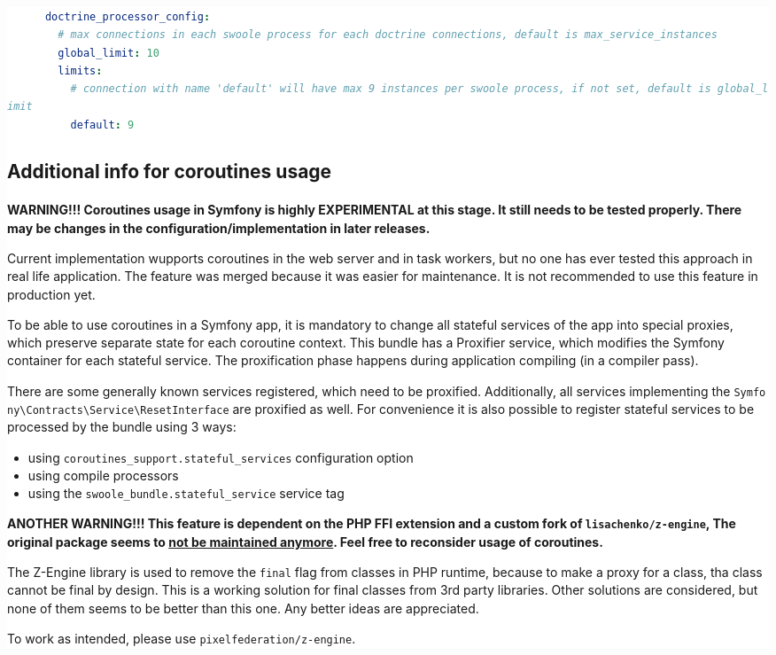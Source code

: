 ```yaml
      doctrine_processor_config:
        # max connections in each swoole process for each doctrine connections, default is max_service_instances
        global_limit: 10 
        limits:
          # connection with name 'default' will have max 9 instances per swoole process, if not set, default is global_limit
          default: 9
```

## Additional info for coroutines usage

**WARNING!!! Coroutines usage in Symfony is highly EXPERIMENTAL at this stage. It still needs to be tested properly.
There may be changes in the configuration/implementation in later releases.**

Current implementation wupports coroutines in the web server and in task workers,
but no one has ever tested this approach in real life application. The feature was merged because it
was easier for maintenance. It is not recommended to use this feature in production yet.

To be able to use coroutines in a Symfony app, it is mandatory to change all stateful services of the app into special
proxies, which preserve separate state for each coroutine context. This bundle has a Proxifier service, which modifies
the Symfony container for each stateful service. The proxification phase happens during application compiling
(in a compiler pass).

There are some generally known services registered, which need to be proxified. Additionally, all services implementing
the `Symfony\Contracts\Service\ResetInterface` are proxified as well. For convenience it is also possible to register
stateful services to be processed by the bundle using 3 ways:
 - using `coroutines_support.stateful_services` configuration option
 - using compile processors
 - using the `swoole_bundle.stateful_service` service tag

**ANOTHER WARNING!!! This feature is dependent on the PHP FFI extension and a custom fork of `lisachenko/z-engine`,
The original package seems to [not be maintained anymore](https://github.com/lisachenko/z-engine/issues/55).
Feel free to reconsider usage of coroutines.**

The Z-Engine library is used to remove the `final` flag from classes in PHP runtime, because to make a proxy
for a class, tha class cannot be final by design. This is a working solution for final classes from 3rd party
libraries. Other solutions are considered, but none of them seems to be better than this one. Any better ideas
are appreciated.

To work as intended, please use `pixelfederation/z-engine`.
